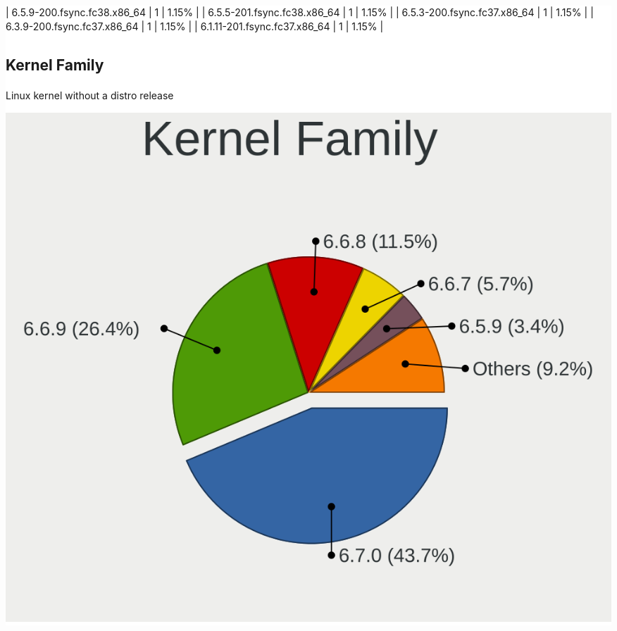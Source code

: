 | 6.5.9-200.fsync.fc38.x86_64  | 1         | 1.15%   |
| 6.5.5-201.fsync.fc38.x86_64  | 1         | 1.15%   |
| 6.5.3-200.fsync.fc37.x86_64  | 1         | 1.15%   |
| 6.3.9-200.fsync.fc37.x86_64  | 1         | 1.15%   |
| 6.1.11-201.fsync.fc37.x86_64 | 1         | 1.15%   |

Kernel Family
-------------

Linux kernel without a distro release

![Kernel Family](./images/pie_chart/os_kernel_family.svg)
